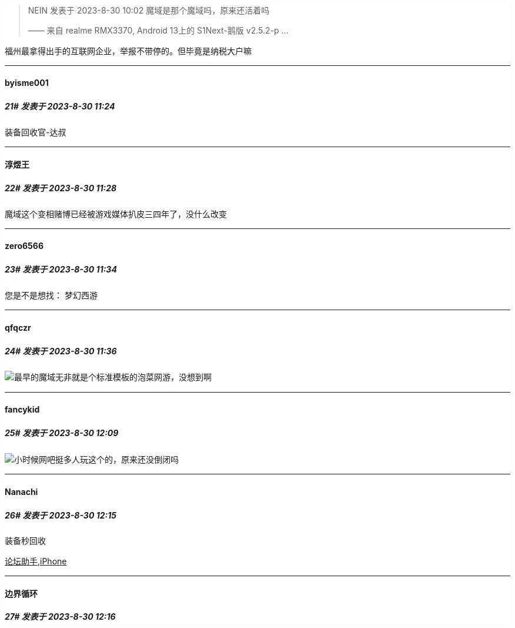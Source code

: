 <blockquote>NEIN 发表于 2023-8-30 10:02
魔域是那个魔域吗，原来还活着吗

—— 来自 realme RMX3370, Android 13上的 S1Next-鹅版 v2.5.2-p ...</blockquote>
福州最拿得出手的互联网企业，举报不带停的。但毕竟是纳税大户嘛

*****

####  byisme001  
##### 21#       发表于 2023-8-30 11:24

装备回收官-达叔

*****

####  淳煜王  
##### 22#       发表于 2023-8-30 11:28

魔域这个变相赌博已经被游戏媒体扒皮三四年了，没什么改变

*****

####  zero6566  
##### 23#       发表于 2023-8-30 11:34

您是不是想找： 梦幻西游

*****

####  qfqczr  
##### 24#       发表于 2023-8-30 11:36

<img src="https://static.saraba1st.com/image/smiley/face2017/068.png" referrerpolicy="no-referrer">最早的魔域无非就是个标准模板的泡菜网游，没想到啊

*****

####  fancykid  
##### 25#       发表于 2023-8-30 12:09

<img src="https://static.saraba1st.com/image/smiley/face2017/001.png" referrerpolicy="no-referrer">小时候网吧挺多人玩这个的，原来还没倒闭吗

*****

####  Nanachi  
##### 26#       发表于 2023-8-30 12:15

装备秒回收

[论坛助手,iPhone](https://bbs.saraba1st.com/2b/forum.php?mod=viewthread&amp;tid=2029836)

*****

####  边界循环  
##### 27#       发表于 2023-8-30 12:16
